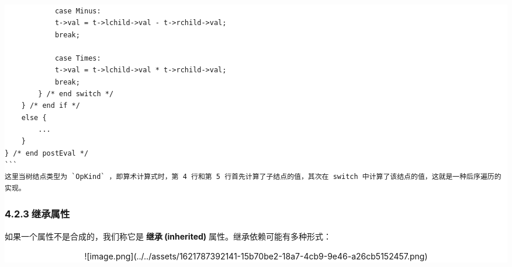                 case Minus:
                t->val = t->lchild->val - t->rchild->val;
                break;
                    
                case Times:
                t->val = t->lchild->val * t->rchild->val;
                break;
            } /* end switch */
        } /* end if */
        else {
            ...
        }
    } /* end postEval */
    ```
    这里当树结点类型为 `OpKind` ，即算术计算式时，第 4 行和第 5 行首先计算了子结点的值，其次在 switch 中计算了该结点的值，这就是一种后序遍历的实现。


### 4.2.3 继承属性
如果一个属性不是合成的，我们称它是 **继承 (inherited)** 属性。继承依赖可能有多种形式：

<center>![image.png](../../assets/1621787392141-15b70be2-18a7-4cb9-9e46-a26cb5152457.png)</center>
